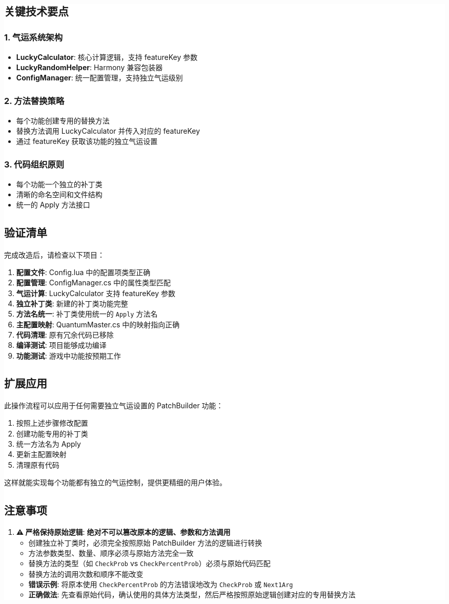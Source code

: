 ## 关键技术要点

### 1. 气运系统架构
- **LuckyCalculator**: 核心计算逻辑，支持 featureKey 参数
- **LuckyRandomHelper**: Harmony 兼容包装器
- **ConfigManager**: 统一配置管理，支持独立气运级别

### 2. 方法替换策略
- 每个功能创建专用的替换方法
- 替换方法调用 LuckyCalculator 并传入对应的 featureKey
- 通过 featureKey 获取该功能的独立气运设置

### 3. 代码组织原则
- 每个功能一个独立的补丁类
- 清晰的命名空间和文件结构
- 统一的 Apply 方法接口

## 验证清单

完成改造后，请检查以下项目：

1. **配置文件**: Config.lua 中的配置项类型正确
2. **配置管理**: ConfigManager.cs 中的属性类型匹配
3. **气运计算**: LuckyCalculator 支持 featureKey 参数
4. **独立补丁类**: 新建的补丁类功能完整
5. **方法名统一**: 补丁类使用统一的 `Apply` 方法名
6. **主配置映射**: QuantumMaster.cs 中的映射指向正确
7. **代码清理**: 原有冗余代码已移除
8. **编译测试**: 项目能够成功编译
9. **功能测试**: 游戏中功能按预期工作
## 扩展应用

此操作流程可以应用于任何需要独立气运设置的 PatchBuilder 功能：

1. 按照上述步骤修改配置
2. 创建功能专用的补丁类
3. 统一方法名为 Apply
4. 更新主配置映射
5. 清理原有代码

这样就能实现每个功能都有独立的气运控制，提供更精细的用户体验。

## 注意事项

1. **⚠️ 严格保持原始逻辑**: **绝对不可以篡改原本的逻辑、参数和方法调用**
   - 创建独立补丁类时，必须完全按照原始 PatchBuilder 方法的逻辑进行转换
   - 方法参数类型、数量、顺序必须与原始方法完全一致
   - 替换方法的类型（如 `CheckProb` vs `CheckPercentProb`）必须与原始代码匹配
   - 替换方法的调用次数和顺序不能改变
   - **错误示例**: 将原本使用 `CheckPercentProb` 的方法错误地改为 `CheckProb` 或 `Next1Arg`
   - **正确做法**: 先查看原始代码，确认使用的具体方法类型，然后严格按照原始逻辑创建对应的专用替换方法
